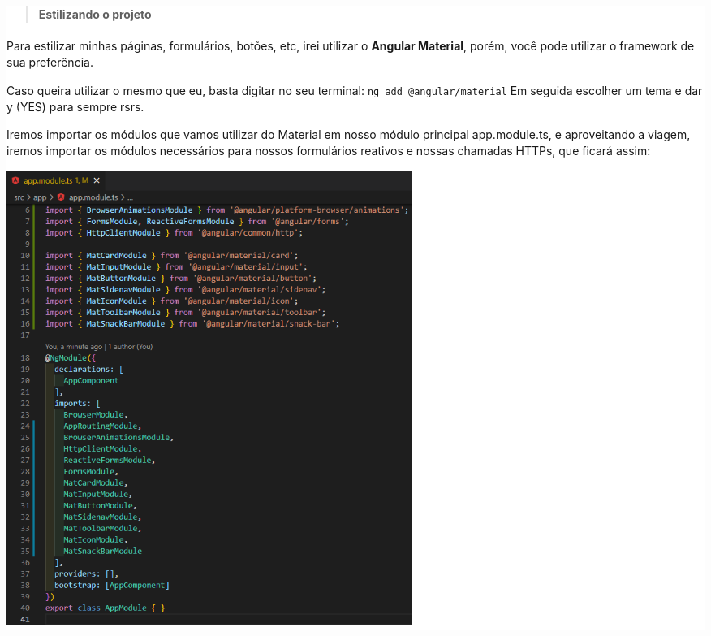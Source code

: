 ><h4>Estilizando o projeto</h4>

Para estilizar minhas páginas, formulários, botões, etc, irei utilizar o <strong>Angular Material</strong>, porém, você pode utilizar o framework de sua preferência.

Caso queira utilizar o mesmo que eu, basta digitar no seu terminal: <code>ng add @angular/material</code>
Em seguida escolher um tema e dar y (YES) para sempre rsrs.

Iremos importar os módulos que vamos utilizar do Material em nosso módulo principal app.module.ts, e aproveitando a viagem, iremos importar os módulos necessários para nossos formulários reativos e nossas chamadas HTTPs, que ficará assim:

<img src="assets/imagem2-module.png" width="500">
